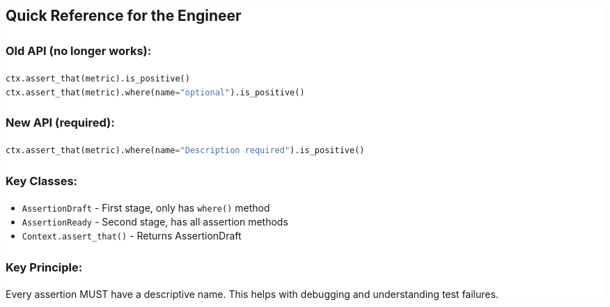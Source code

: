 ## Quick Reference for the Engineer

### Old API (no longer works):
```python
ctx.assert_that(metric).is_positive()
ctx.assert_that(metric).where(name="optional").is_positive()
```

### New API (required):
```python
ctx.assert_that(metric).where(name="Description required").is_positive()
```

### Key Classes:
- `AssertionDraft` - First stage, only has `where()` method
- `AssertionReady` - Second stage, has all assertion methods
- `Context.assert_that()` - Returns AssertionDraft

### Key Principle:
Every assertion MUST have a descriptive name. This helps with debugging and understanding test failures.
